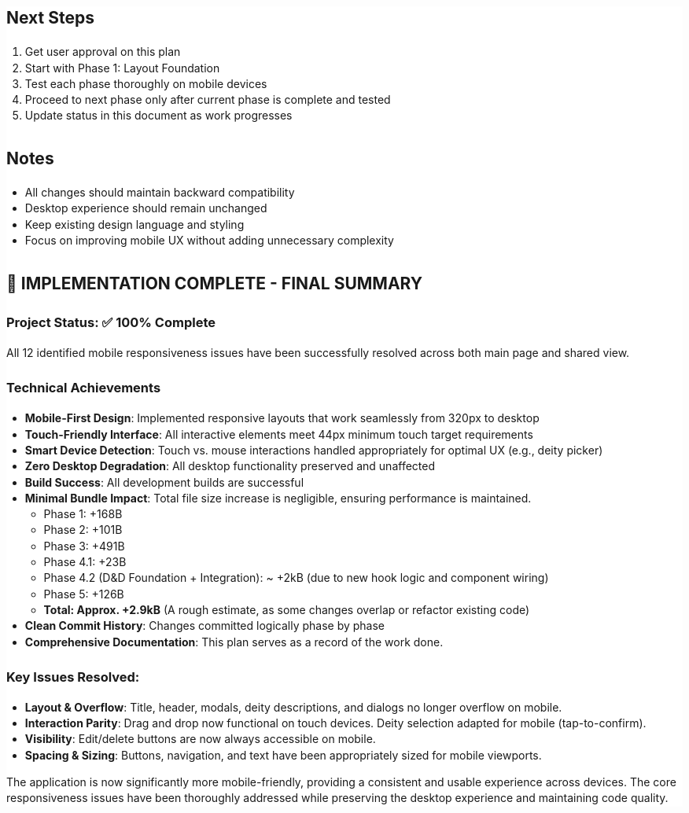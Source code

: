 ## Next Steps
1. Get user approval on this plan
2. Start with Phase 1: Layout Foundation
3. Test each phase thoroughly on mobile devices
4. Proceed to next phase only after current phase is complete and tested
5. Update status in this document as work progresses

## Notes
- All changes should maintain backward compatibility
- Desktop experience should remain unchanged
- Keep existing design language and styling
- Focus on improving mobile UX without adding unnecessary complexity 

## 🎉 IMPLEMENTATION COMPLETE - FINAL SUMMARY

### Project Status: ✅ 100% Complete
All 12 identified mobile responsiveness issues have been successfully resolved across both main page and shared view.

### Technical Achievements
- **Mobile-First Design**: Implemented responsive layouts that work seamlessly from 320px to desktop
- **Touch-Friendly Interface**: All interactive elements meet 44px minimum touch target requirements
- **Smart Device Detection**: Touch vs. mouse interactions handled appropriately for optimal UX (e.g., deity picker)
- **Zero Desktop Degradation**: All desktop functionality preserved and unaffected
- **Build Success**: All development builds are successful
- **Minimal Bundle Impact**: Total file size increase is negligible, ensuring performance is maintained.
  - Phase 1: +168B
  - Phase 2: +101B
  - Phase 3: +491B
  - Phase 4.1: +23B
  - Phase 4.2 (D&D Foundation + Integration): ~ +2kB (due to new hook logic and component wiring)
  - Phase 5: +126B
  - **Total: Approx. +2.9kB** (A rough estimate, as some changes overlap or refactor existing code)
- **Clean Commit History**: Changes committed logically phase by phase
- **Comprehensive Documentation**: This plan serves as a record of the work done.

### Key Issues Resolved:
- **Layout & Overflow**: Title, header, modals, deity descriptions, and dialogs no longer overflow on mobile.
- **Interaction Parity**: Drag and drop now functional on touch devices. Deity selection adapted for mobile (tap-to-confirm).
- **Visibility**: Edit/delete buttons are now always accessible on mobile.
- **Spacing & Sizing**: Buttons, navigation, and text have been appropriately sized for mobile viewports.

The application is now significantly more mobile-friendly, providing a consistent and usable experience across devices. The core responsiveness issues have been thoroughly addressed while preserving the desktop experience and maintaining code quality. 